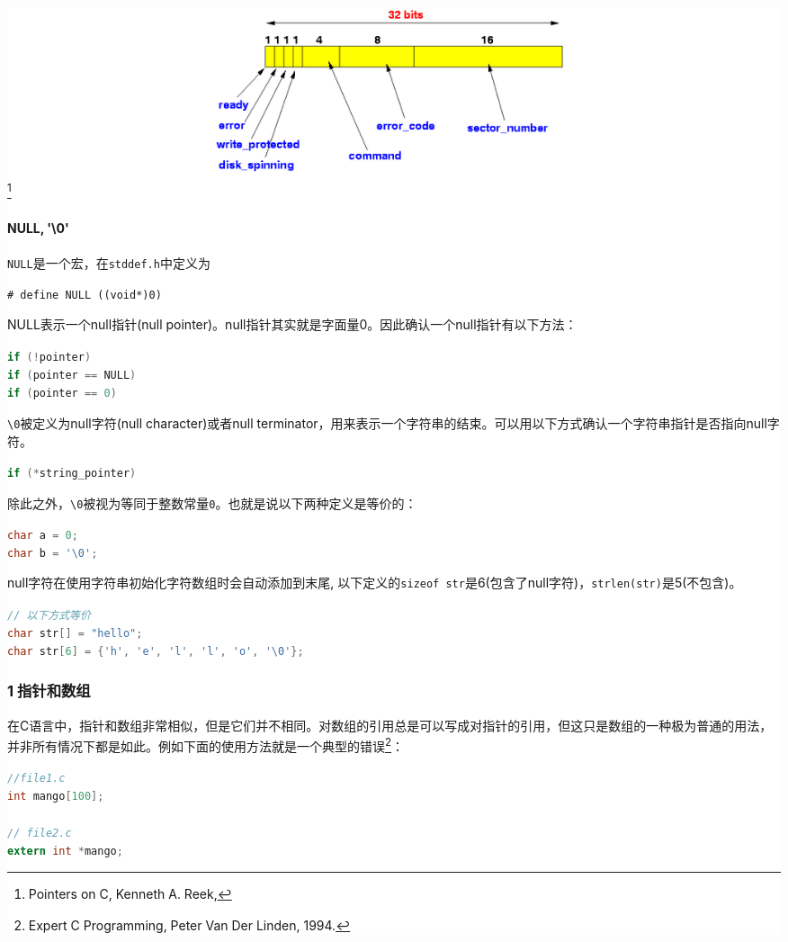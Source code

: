 ![bit_field_example](figures/bit_field_example.png)
[^2]

#### NULL, '\0'

`NULL`是一个宏，在`stddef.h`中定义为

```
# define NULL ((void*)0)
```

NULL表示一个null指针(null pointer)。null指针其实就是字面量0。因此确认一个null指针有以下方法：

```c
if (!pointer)
if (pointer == NULL)
if (pointer == 0)
```

`\0`被定义为null字符(null character)或者null terminator，用来表示一个字符串的结束。可以用以下方式确认一个字符串指针是否指向null字符。

```c
if (*string_pointer)
```

除此之外，`\0`被视为等同于整数常量`0`。也就是说以下两种定义是等价的：

```c
char a = 0;
char b = '\0';
```

null字符在使用字符串初始化字符数组时会自动添加到末尾, 以下定义的`sizeof str`是6(包含了null字符)，`strlen(str)`是5(不包含)。

```c
// 以下方式等价
char str[] = "hello";
char str[6] = {'h', 'e', 'l', 'l', 'o', '\0'};
```



### 1 指针和数组


在C语言中，指针和数组非常相似，但是它们并不相同。对数组的引用总是可以写成对指针的引用，但这只是数组的一种极为普通的用法，并非所有情况下都是如此。例如下面的使用方法就是一个典型的错误[^1]：

```c
//file1.c
int mango[100];

// file2.c
extern int *mango;
```


[^1]: Expert C Programming, Peter Van Der Linden, 1994.
[^2]: Pointers on C, Kenneth A. Reek,
[^3]: http://www.mathcs.emory.edu/~cheung/Courses/255/Syllabus/2-C-adv-data/bit-field.html